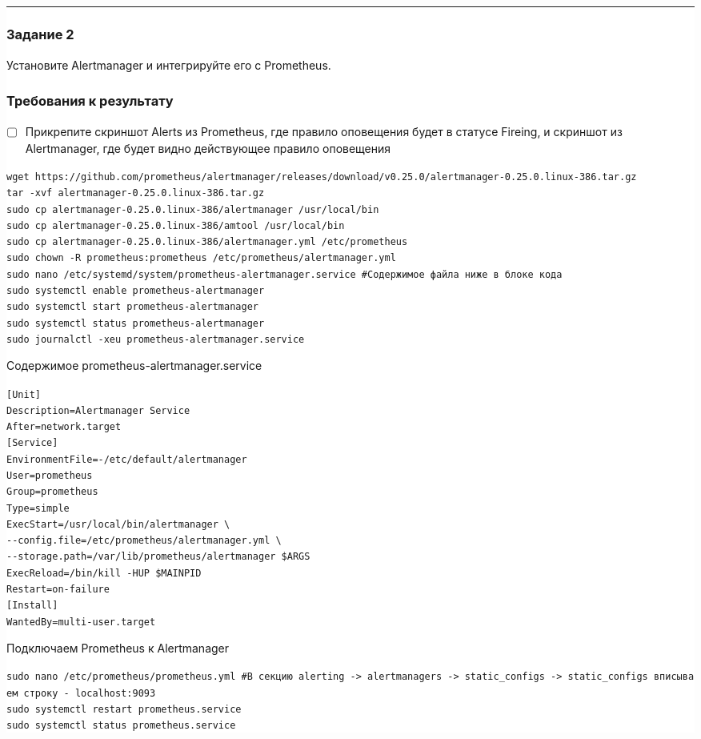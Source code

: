 
---

### Задание 2
Установите Alertmanager и интегрируйте его с Prometheus.

### Требования к результату
- [ ] Прикрепите скриншот Alerts из Prometheus, где правило оповещения будет в статусе Fireing, и скриншот из Alertmanager, где будет видно действующее правило оповещения

```
wget https://github.com/prometheus/alertmanager/releases/download/v0.25.0/alertmanager-0.25.0.linux-386.tar.gz
tar -xvf alertmanager-0.25.0.linux-386.tar.gz 
sudo cp alertmanager-0.25.0.linux-386/alertmanager /usr/local/bin
sudo cp alertmanager-0.25.0.linux-386/amtool /usr/local/bin
sudo cp alertmanager-0.25.0.linux-386/alertmanager.yml /etc/prometheus
sudo chown -R prometheus:prometheus /etc/prometheus/alertmanager.yml
sudo nano /etc/systemd/system/prometheus-alertmanager.service #Содержимое файла ниже в блоке кода
sudo systemctl enable prometheus-alertmanager
sudo systemctl start prometheus-alertmanager
sudo systemctl status prometheus-alertmanager
sudo journalctl -xeu prometheus-alertmanager.service
```
Содержимое prometheus-alertmanager.service
```
[Unit]
Description=Alertmanager Service
After=network.target
[Service]
EnvironmentFile=-/etc/default/alertmanager
User=prometheus
Group=prometheus
Type=simple
ExecStart=/usr/local/bin/alertmanager \
--config.file=/etc/prometheus/alertmanager.yml \
--storage.path=/var/lib/prometheus/alertmanager $ARGS
ExecReload=/bin/kill -HUP $MAINPID
Restart=on-failure
[Install]
WantedBy=multi-user.target
```
Подключаем Prometheus к Alertmanager
```
sudo nano /etc/prometheus/prometheus.yml #В секцию alerting -> alertmanagers -> static_configs -> static_configs вписываем строку - localhost:9093
sudo systemctl restart prometheus.service
sudo systemctl status prometheus.service
```